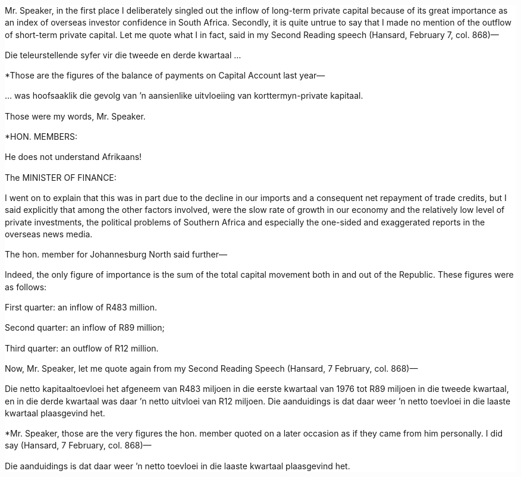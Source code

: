 <p>Mr. Speaker, in the first place I deliberately singled out the inflow of long-term private capital because of its great importance as an index of overseas investor confidence in South Africa. Secondly, it is quite untrue to say that I made no mention of the outflow of short-term private capital. Let me quote what I in fact, said in my Second Reading speech (Hansard, February 7, col. 868)&#x2014;</p>

<block name="quote">Die teleurstellende syfer vir die tweede en derde kwartaal &#x2026;</block>

<p>*Those are the figures of the balance of payments on Capital Account last year&#x2014;</p>

<block name="quote">&#x2026; was hoofsaaklik die gevolg van &#x2019;n aansienlike uitvloeiing van korttermyn-private kapitaal.</block>

<p>Those were my words, Mr. Speaker.</p>

</speech>

<speech by="#hon_members">

<from>*<person refersTo="hansard_za">HON. MEMBERS</person>:</from>

<p>He does not understand Afrikaans!</p>

</speech>

<speech by="#minister_of_finance">

<from>The <person refersTo="hansard_za">MINISTER OF FINANCE</person>:</from>

<p>I went on to explain that this was in part due to the decline in our imports and a consequent net repayment of trade credits, but I said explicitly that among the other factors involved, were the slow rate of growth in our economy and the relatively low level of private investments, the political problems of Southern Africa and especially the one-sided and exaggerated reports in the overseas news media.</p>

<p>The hon. member for Johannesburg North said further&#x2014;</p>

<block name="quote">Indeed, the only figure of importance is the sum of the total capital movement both in and out of the Republic. These figures were as follows:</block>

<block name="quote"><span class="col_1649-1650" refersTo="page_0842"/>First quarter: an inflow of R483 million.</block>

<block name="quote">Second quarter: an inflow of R89 million;</block>

<block name="quote">Third quarter: an outflow of R12 million.</block>

<p>Now, Mr. Speaker, let me quote again from my Second Reading Speech (Hansard, 7 February, col. 868)&#x2014;</p>

<block name="quote">Die netto kapitaaltoevloei het afgeneem van R483 miljoen in die eerste kwartaal van 1976 tot R89 miljoen in die tweede kwartaal, en in die derde kwartaal was daar &#x2019;n netto uitvloei van R12 miljoen. Die aanduidings is dat daar weer &#x2019;n netto toevloei in die laaste kwartaal plaasgevind het.</block>

<p>*Mr. Speaker, those are the very figures the hon. member quoted on a later occasion as if they came from him personally. I did say (Hansard, 7 February, col. 868)&#x2014;</p>

<block name="quote">Die aanduidings is dat daar weer &#x2019;n netto toevloei in die laaste kwartaal plaasgevind het.</block>
